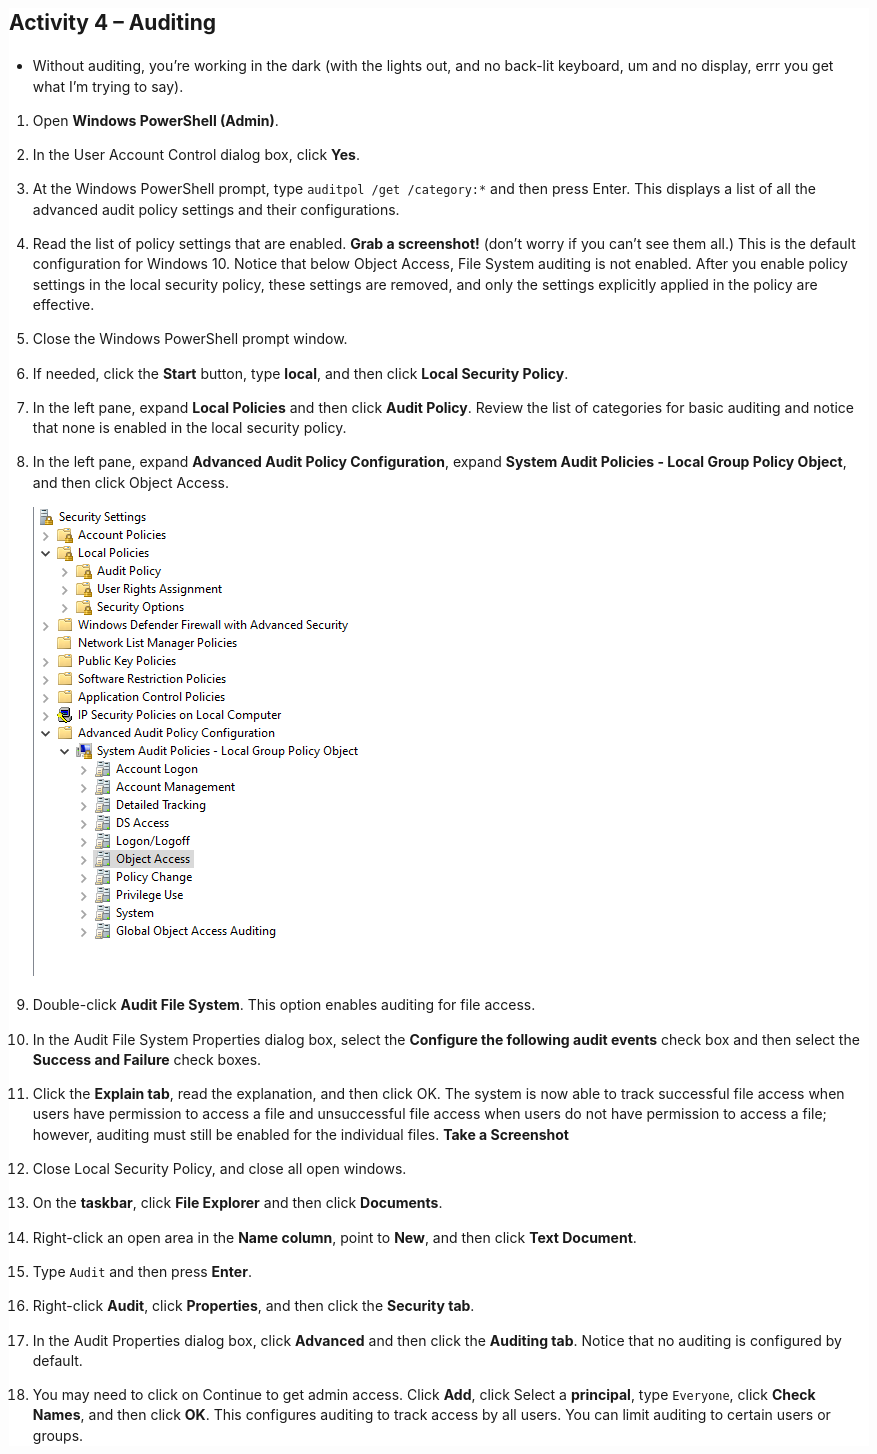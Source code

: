 ## Activity 4 – Auditing

- Without auditing, you’re working in the dark (with the lights out, and no back-lit keyboard, um and no display, errr you get what I’m trying to say).
1. Open **Windows PowerShell (Admin)**.
2. In the User Account Control dialog box, click **Yes**.
3. At the Windows PowerShell prompt, type `auditpol /get /category:*` and then press Enter. This displays a list of all the advanced audit policy settings and their configurations.
4. Read the list of policy settings that are enabled. **Grab a screenshot!**  (don’t worry if you can’t see them all.) This is the default configuration for Windows 10. Notice that below Object Access, File System auditing is not enabled. After you enable policy settings in the local security policy, these settings are removed, and only the settings explicitly applied in the policy are effective.
5. Close the Windows PowerShell prompt window.
6. If needed, click the **Start** button, type **local**, and then click **Local Security Policy**.
7. In the left pane, expand **Local Policies** and then click **Audit Policy**. Review the list of categories for basic auditing and notice that none is enabled in the local security policy.
8. In the left pane, expand **Advanced Audit Policy Configuration**, expand **System Audit Policies - Local Group Policy Object**, and then click Object Access.
        
     ![Untitled](OSYS1200%20Lab%206%20fecc521bed2a4eefaeb3df3bc5fd961e/Untitled%202.png)
        
    
1. Double-click **Audit File System**. This option enables auditing for file access.
2. In the Audit File System Properties dialog box, select the **Configure the following audit events** check box and then select the **Success and Failure** check boxes.
3. Click the **Explain tab**, read the explanation, and then click OK. The system is now able to track successful file access when users have permission to access a file and unsuccessful file access when users do not have permission to access a file; however, auditing must still be enabled for the individual files. **Take a Screenshot**
4. Close Local Security Policy, and close all open windows.
5. On the **taskbar**, click **File Explorer** and then click **Documents**.
6. Right-click an open area in the **Name column**, point to **New**, and then click **Text Document**.
7. Type `Audit` and then press **Enter**.
8. Right-click **Audit**, click **Properties**, and then click the **Security tab**.
9. In the Audit Properties dialog box, click **Advanced** and then click the **Auditing tab**. Notice that no auditing is configured by default.
10. You may need to click on Continue to get admin access. Click **Add**, click Select a **principal**, type `Everyone`, click **Check Names**, and then click **OK**. This configures auditing to track access by all users. You can limit auditing to certain users or groups. 